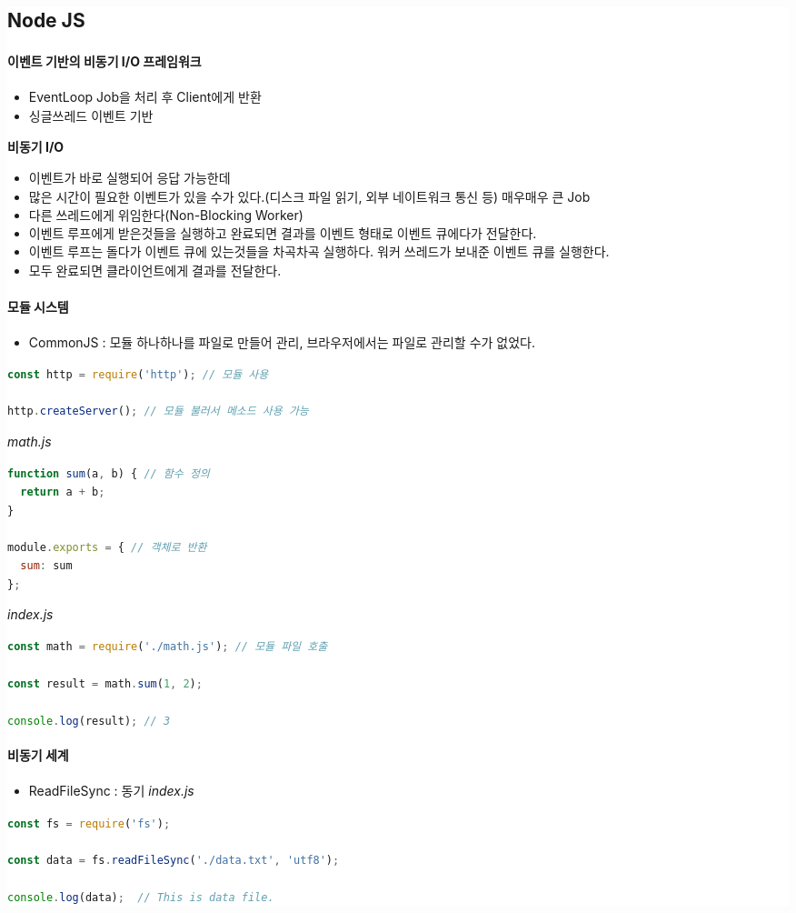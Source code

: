 ## Node JS

#### 이벤트 기반의 비동기 I/O 프레임워크

* EventLoop Job을 처리 후 Client에게 반환
* 싱글쓰레드 이벤트 기반

**비동기 I/O**
* 이벤트가 바로 실행되어 응답 가능한데
* 많은 시간이 필요한 이벤트가 있을 수가 있다.(디스크 파일 읽기, 외부 네이트워크 통신 등) 매우매우 큰 Job
* 다른 쓰레드에게 위임한다(Non-Blocking Worker)
* 이벤트 루프에게 받은것들을 실행하고 완료되면 결과를 이벤트 형태로 이벤트 큐에다가 전달한다.
* 이벤트 루프는 돌다가 이벤트 큐에 있는것들을 차곡차곡 실행하다. 워커 쓰레드가 보내준 이벤트 큐를 실행한다.
* 모두 완료되면 클라이언트에게 결과를 전달한다.

#### 모듈 시스템

* CommonJS : 모듈 하나하나를 파일로 만들어 관리, 브라우저에서는 파일로 관리할 수가 없었다.
``` js
const http = require('http'); // 모듈 사용

http.createServer(); // 모듈 불러서 메소드 사용 가능
```

_math.js_

``` js
function sum(a, b) { // 함수 정의
  return a + b;
}

module.exports = { // 객체로 반환
  sum: sum
};
```

_index.js_

``` js
const math = require('./math.js'); // 모듈 파일 호출

const result = math.sum(1, 2);

console.log(result); // 3
```

#### 비동기 세계

* ReadFileSync : 동기
_index.js_
``` js
const fs = require('fs');

const data = fs.readFileSync('./data.txt', 'utf8');

console.log(data);  // This is data file.

```
